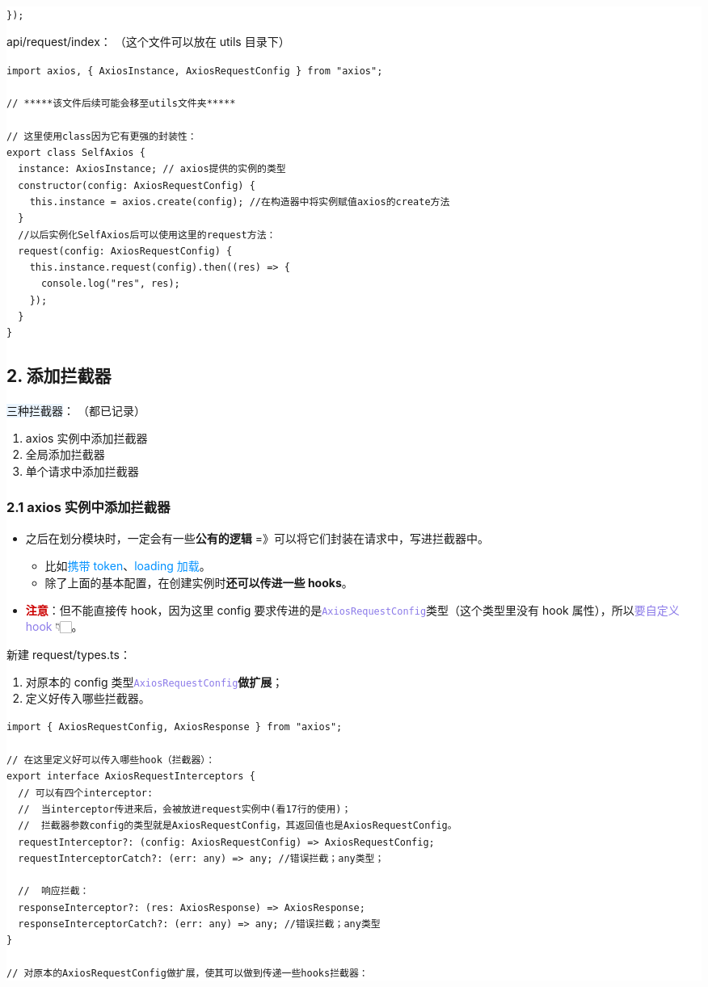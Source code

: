 ```
});
```

api/request/index： （这个文件可以放在 utils 目录下）

```
import axios, { AxiosInstance, AxiosRequestConfig } from "axios";

// *****该文件后续可能会移至utils文件夹*****

// 这里使用class因为它有更强的封装性：
export class SelfAxios {
  instance: AxiosInstance; // axios提供的实例的类型
  constructor(config: AxiosRequestConfig) {
    this.instance = axios.create(config); //在构造器中将实例赋值axios的create方法
  }
  //以后实例化SelfAxios后可以使用这里的request方法：
  request(config: AxiosRequestConfig) {
    this.instance.request(config).then((res) => {
      console.log("res", res);
    });
  }
}

```

## 2. 添加拦截器

<span style="background-color: #ebf5ff;">三种拦截器</span>： （都已记录）

1.  axios 实例中添加拦截器
2.  全局添加拦截器
3.  单个请求中添加拦截器

### 2.1 axios 实例中添加拦截器

- 之后在划分模块时，一定会有一些**公有的逻辑** =》可以将它们封装在请求中，写进拦截器中。

  - 比如<span style="color: #0091ff">携带 token</span>、<span style="color: #0091ff">loading 加载</span>。
  - 除了上面的基本配置，在创建实例时**还可以传进一些 hooks**。

- <span style="color: #CC0000">**注意**</span>：但不能直接传 hook，因为这里 config 要求传进的是<span style="color: #8c7be9">`AxiosRequestConfig`</span>类型（这个类型里没有 hook 属性），所以<span style="color: #8c7be9">要自定义 hook </span>👇🏻。

新建 request/types.ts：

1. 对原本的 config 类型<span style="color: #8c7be9">`AxiosRequestConfig`</span>**做扩展**；
2. 定义好传入哪些拦截器。

```
import { AxiosRequestConfig, AxiosResponse } from "axios";

// 在这里定义好可以传入哪些hook（拦截器）：
export interface AxiosRequestInterceptors {
  // 可以有四个interceptor:
  //  当interceptor传进来后，会被放进request实例中(看17行的使用)；
  //  拦截器参数config的类型就是AxiosRequestConfig，其返回值也是AxiosRequestConfig。
  requestInterceptor?: (config: AxiosRequestConfig) => AxiosRequestConfig;
  requestInterceptorCatch?: (err: any) => any; //错误拦截；any类型；

  //  响应拦截：
  responseInterceptor?: (res: AxiosResponse) => AxiosResponse;
  responseInterceptorCatch?: (err: any) => any; //错误拦截；any类型
}

// 对原本的AxiosRequestConfig做扩展，使其可以做到传递一些hooks拦截器：
```